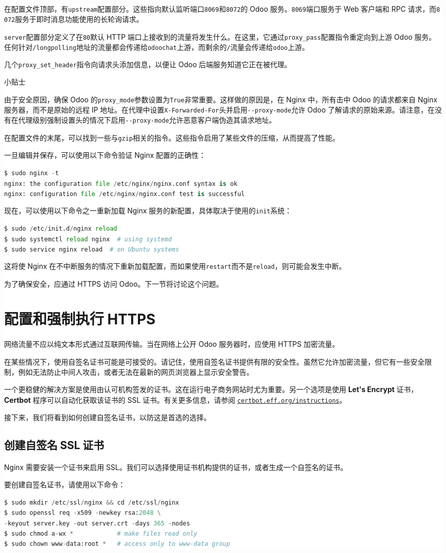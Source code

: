 在配置文件顶部，有`upstream`配置部分。这些指向默认监听端口`8069`和`8072`的 Odoo 服务。`8069`端口服务于 Web 客户端和 RPC 请求，而`8072`服务于即时消息功能使用的长轮询请求。

`server`配置部分定义了在`80`默认 HTTP 端口上接收到的流量将发生什么。在这里，它通过`proxy_pass`配置指令重定向到上游 Odoo 服务。任何针对`/longpolling`地址的流量都会传递给`odoochat`上游，而剩余的`/`流量会传递给`odoo`上游。

几个`proxy_set_header`指令向请求头添加信息，以便让 Odoo 后端服务知道它正在被代理。

小贴士

由于安全原因，确保 Odoo 的`proxy_mode`参数设置为`True`非常重要。这样做的原因是，在 Nginx 中，所有击中 Odoo 的请求都来自 Nginx 服务器，而不是原始的远程 IP 地址。在代理中设置`X-Forwarded-For`头并启用`--proxy-mode`允许 Odoo 了解请求的原始来源。请注意，在没有在代理级别强制设置头的情况下启用`--proxy-mode`允许恶意客户端伪造其请求地址。

在配置文件的末尾，可以找到一些与`gzip`相关的指令。这些指令启用了某些文件的压缩，从而提高了性能。

一旦编辑并保存，可以使用以下命令验证 Nginx 配置的正确性：

```py
$ sudo nginx -t
nginx: the configuration file /etc/nginx/nginx.conf syntax is ok
nginx: configuration file /etc/nginx/nginx.conf test is successful
```

现在，可以使用以下命令之一重新加载 Nginx 服务的新配置，具体取决于使用的`init`系统：

```py
$ sudo /etc/init.d/nginx reload
$ sudo systemctl reload nginx  # using systemd
$ sudo service nginx reload  # on Ubuntu systems
```

这将使 Nginx 在不中断服务的情况下重新加载配置，而如果使用`restart`而不是`reload`，则可能会发生中断。

为了确保安全，应通过 HTTPS 访问 Odoo。下一节将讨论这个问题。

# 配置和强制执行 HTTPS

网络流量不应以纯文本形式通过互联网传输。当在网络上公开 Odoo 服务器时，应使用 HTTPS 加密流量。

在某些情况下，使用自签名证书可能是可接受的。请记住，使用自签名证书提供有限的安全性。虽然它允许加密流量，但它有一些安全限制，例如无法防止中间人攻击，或者无法在最新的网页浏览器上显示安全警告。

一个更稳健的解决方案是使用由认可机构签发的证书。这在运行电子商务网站时尤为重要。另一个选项是使用 **Let's Encrypt** 证书，**Certbot** 程序可以自动化获取该证书的 SSL 证书。有关更多信息，请参阅 [`certbot.eff.org/instructions`](https://certbot.eff.org/instructions)。

接下来，我们将看到如何创建自签名证书，以防这是首选的选择。

## 创建自签名 SSL 证书

Nginx 需要安装一个证书来启用 SSL。我们可以选择使用证书机构提供的证书，或者生成一个自签名的证书。

要创建自签名证书，请使用以下命令：

```py
$ sudo mkdir /etc/ssl/nginx && cd /etc/ssl/nginx
$ sudo openssl req -x509 -newkey rsa:2048 \
-keyout server.key -out server.crt -days 365 -nodes
$ sudo chmod a-wx *            # make files read only
$ sudo chown www-data:root *   # access only to www-data group
```
